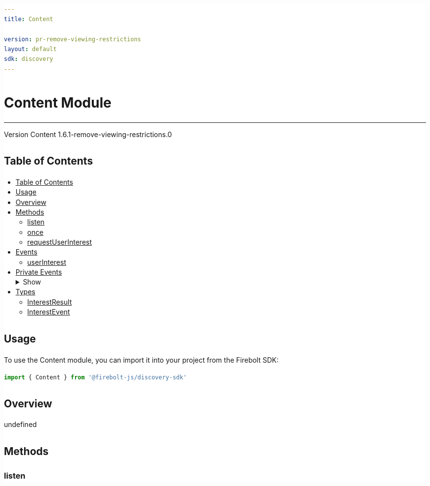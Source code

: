 ```yaml
---
title: Content

version: pr-remove-viewing-restrictions
layout: default
sdk: discovery
---
```


# Content Module

---

Version Content 1.6.1-remove-viewing-restrictions.0

## Table of Contents

- [Table of Contents](#table-of-contents)
- [Usage](#usage)
- [Overview](#overview)
- [Methods](#methods)
  - [listen](#listen)
  - [once](#once)
  - [requestUserInterest](#requestuserinterest)
- [Events](#events)
  - [userInterest](#userinterest)
- [Private Events](#private-events)<details markdown="1"  ontoggle="document.getElementById('private-events-details').open=this.open"><summary>Show</summary>
  </details>
- [Types](#types)
  - [InterestResult](#interestresult)
  - [InterestEvent](#interestevent)

## Usage

To use the Content module, you can import it into your project from the Firebolt SDK:

```javascript
import { Content } from '@firebolt-js/discovery-sdk'
```

## Overview

undefined

## Methods

### listen
